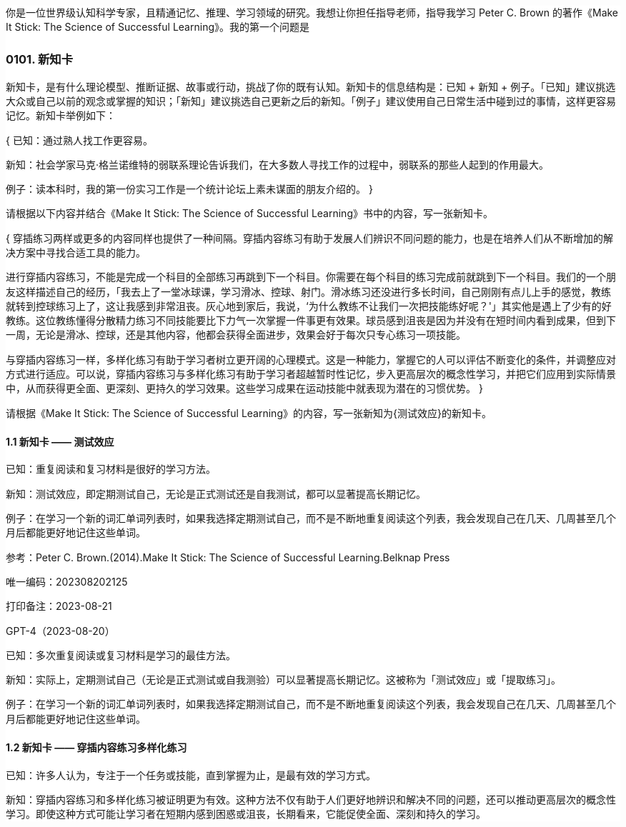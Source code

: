 你是一位世界级认知科学专家，且精通记忆、推理、学习领域的研究。我想让你担任指导老师，指导我学习 Peter C. Brown 的著作《Make It Stick: The Science of Successful Learning》。我的第一个问题是

### 0101. 新知卡




新知卡，是有什么理论模型、推断证据、故事或行动，挑战了你的既有认知。新知卡的信息结构是：已知 + 新知 + 例子。「已知」建议挑选大众或自己以前的观念或掌握的知识；「新知」建议挑选自己更新之后的新知。「例子」建议使用自己日常生活中碰到过的事情，这样更容易记忆。新知卡举例如下：

{
已知：通过熟人找工作更容易。

新知：社会学家马克·格兰诺维特的弱联系理论告诉我们，在大多数人寻找工作的过程中，弱联系的那些人起到的作用最大。

例子：读本科时，我的第一份实习工作是一个统计论坛上素未谋面的朋友介绍的。
}

请根据以下内容并结合《Make It Stick: The Science of Successful Learning》书中的内容，写一张新知卡。

{
穿插练习两样或更多的内容同样也提供了一种间隔。穿插内容练习有助于发展人们辨识不同问题的能力，也是在培养人们从不断增加的解决方案中寻找合适工具的能力。

进行穿插内容练习，不能是完成一个科目的全部练习再跳到下一个科目。你需要在每个科目的练习完成前就跳到下一个科目。我们的一个朋友这样描述自己的经历，「我去上了一堂冰球课，学习滑冰、控球、射门。滑冰练习还没进行多长时间，自己刚刚有点儿上手的感觉，教练就转到控球练习上了，这让我感到非常沮丧。灰心地到家后，我说，‘为什么教练不让我们一次把技能练好呢？'」其实他是遇上了少有的好教练。这位教练懂得分散精力练习不同技能要比下力气一次掌握一件事更有效果。球员感到沮丧是因为并没有在短时间内看到成果，但到下一周，无论是滑冰、控球，还是其他内容，他都会获得全面进步，效果会好于每次只专心练习一项技能。

与穿插内容练习一样，多样化练习有助于学习者树立更开阔的心理模式。这是一种能力，掌握它的人可以评估不断变化的条件，并调整应对方式进行适应。可以说，穿插内容练习与多样化练习有助于学习者超越暂时性记忆，步入更高层次的概念性学习，并把它们应用到实际情景中，从而获得更全面、更深刻、更持久的学习效果。这些学习成果在运动技能中就表现为潜在的习惯优势。
}

请根据《Make It Stick: The Science of Successful Learning》的内容，写一张新知为{测试效应}的新知卡。

#### 1.1 新知卡 —— 测试效应

已知：重复阅读和复习材料是很好的学习方法。

新知：测试效应，即定期测试自己，无论是正式测试还是自我测试，都可以显著提高长期记忆。

例子：在学习一个新的词汇单词列表时，如果我选择定期测试自己，而不是不断地重复阅读这个列表，我会发现自己在几天、几周甚至几个月后都能更好地记住这些单词。

参考：Peter C. Brown.(2014).Make It Stick: The Science of Successful Learning.Belknap Press

唯一编码：202308202125

打印备注：2023-08-21

GPT-4（2023-08-20）

已知：多次重复阅读或复习材料是学习的最佳方法。

新知：实际上，定期测试自己（无论是正式测试或自我测验）可以显著提高长期记忆。这被称为「测试效应」或「提取练习」。

例子：在学习一个新的词汇单词列表时，如果我选择定期测试自己，而不是不断地重复阅读这个列表，我会发现自己在几天、几周甚至几个月后都能更好地记住这些单词。

#### 1.2 新知卡 —— 穿插内容练习多样化练习

已知：许多人认为，专注于一个任务或技能，直到掌握为止，是最有效的学习方式。

新知：穿插内容练习和多样化练习被证明更为有效。这种方法不仅有助于人们更好地辨识和解决不同的问题，还可以推动更高层次的概念性学习。即使这种方式可能让学习者在短期内感到困惑或沮丧，长期看来，它能促使全面、深刻和持久的学习。

